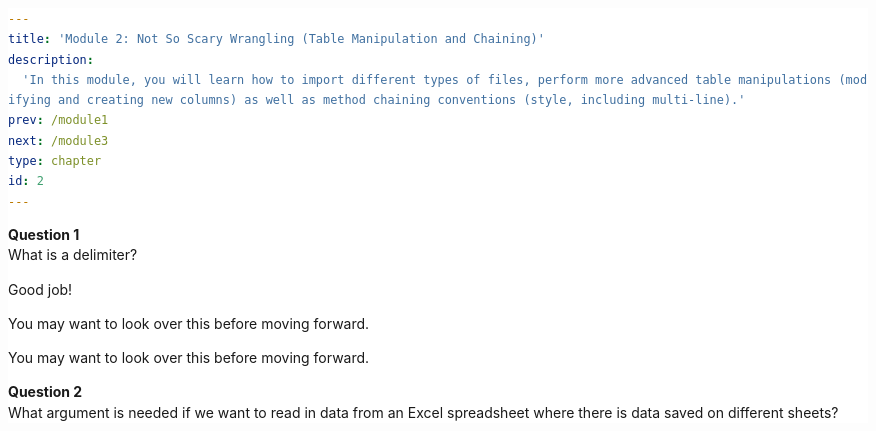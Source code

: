 ```yaml
---
title: 'Module 2: Not So Scary Wrangling (Table Manipulation and Chaining)'
description:
  'In this module, you will learn how to import different types of files, perform more advanced table manipulations (modifying and creating new columns) as well as method chaining conventions (style, including multi-line).'
prev: /module1
next: /module3
type: chapter
id: 2
---
```



<exercise id="0" title="Module Learning Outcomes" type="slides,video">

<slides source="module2/module2_00"  shot="0" start="0:165" end="3:01">
</slides>

</exercise>

<exercise id="1" title="Reading in Different File Types" type="slides,video">

<slides source="module2/module2_01" shot="1" start="0:165" end="3:01">
</slides>

</exercise>

<exercise id="2" title="Delimiter">

**Question 1**          
What is a delimiter?


<choice id="1" >
<opt text="It defines how column values are separated" correct="true">

Good job!

</opt>

<opt text="It prevents a limitation on the data being read it">

You may want to look over this before moving forward.

</opt>

<opt text="It is a manner of deleting values from a dataframe" >

You may want to look over this before moving forward.

</opt>

</choice> 


**Question 2**         
What argument is needed if we want to read in data from an Excel spreadsheet where there is data saved on different sheets?
